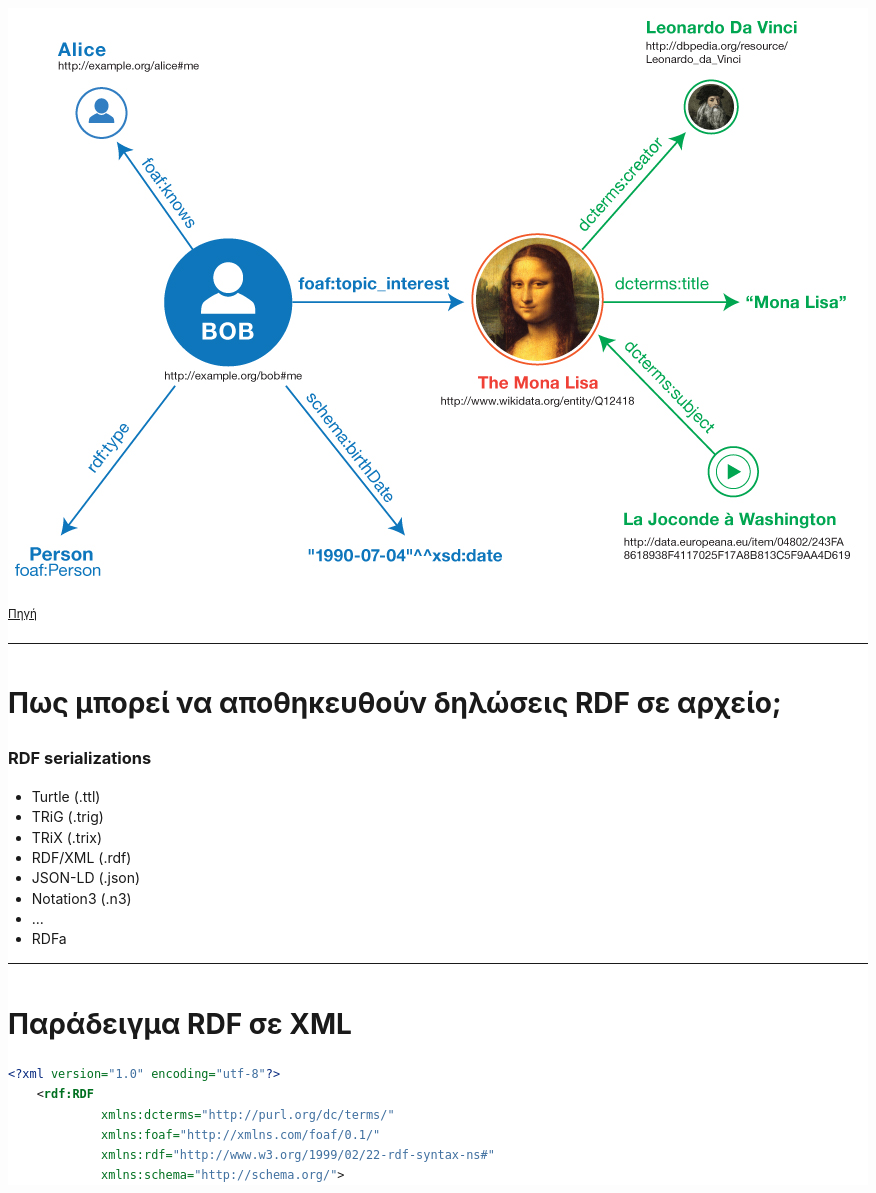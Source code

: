 ![height:450px](images/example-graph-iris.jpeg)

<sup>[Πηγή](https://www.w3.org/TR/rdf11-primer/)</sup>

---

# Πως μπορεί να αποθηκευθούν δηλώσεις RDF σε αρχείο;

### RDF serializations
- Turtle (.ttl)
- TRiG (.trig)
- TRiX (.trix)
- RDF/XML (.rdf)
- JSON-LD (.json)
- Notation3 (.n3)
- ...
- RDFa

--- 
# Παράδειγμα RDF σε XML
<style scoped>
{
    font-size: 25px;
}
</style>
```xml
<?xml version="1.0" encoding="utf-8"?>
    <rdf:RDF
             xmlns:dcterms="http://purl.org/dc/terms/"
             xmlns:foaf="http://xmlns.com/foaf/0.1/"
             xmlns:rdf="http://www.w3.org/1999/02/22-rdf-syntax-ns#"
             xmlns:schema="http://schema.org/">
```